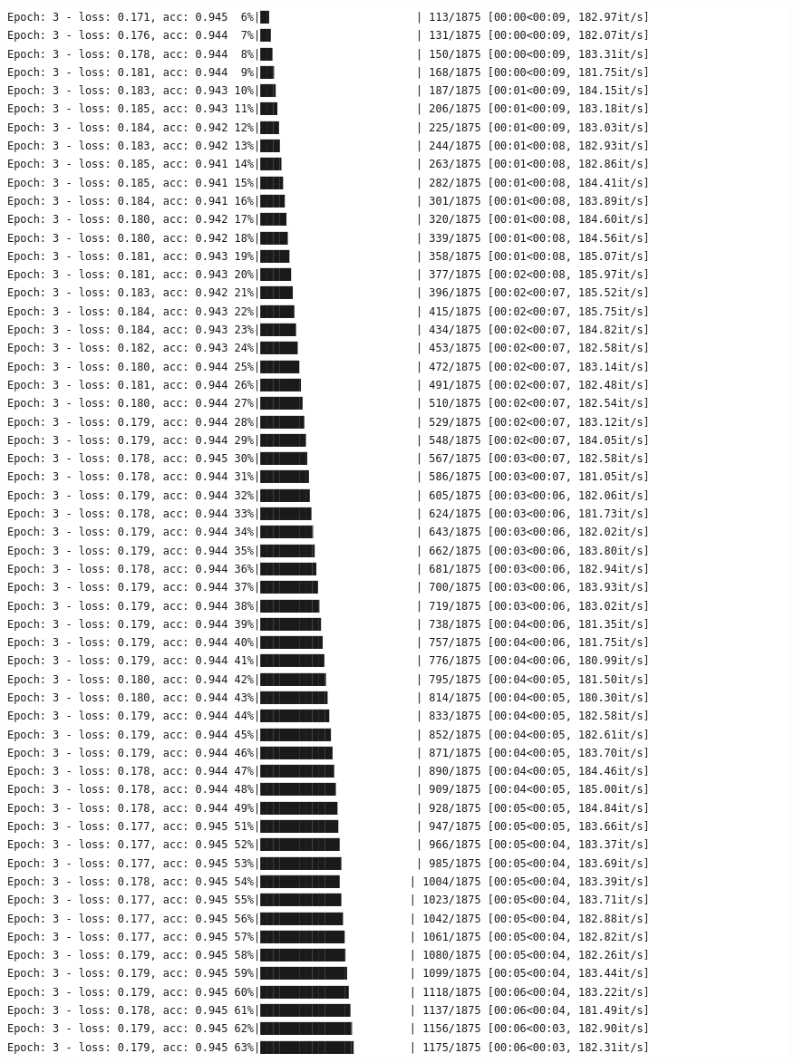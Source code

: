     Epoch: 3 - loss: 0.171, acc: 0.945  6%|█▍                      | 113/1875 [00:00<00:09, 182.97it/s]
    Epoch: 3 - loss: 0.176, acc: 0.944  7%|█▋                      | 131/1875 [00:00<00:09, 182.07it/s]
    Epoch: 3 - loss: 0.178, acc: 0.944  8%|█▉                      | 150/1875 [00:00<00:09, 183.31it/s]
    Epoch: 3 - loss: 0.181, acc: 0.944  9%|██▏                     | 168/1875 [00:00<00:09, 181.75it/s]
    Epoch: 3 - loss: 0.183, acc: 0.943 10%|██▍                     | 187/1875 [00:01<00:09, 184.15it/s]
    Epoch: 3 - loss: 0.185, acc: 0.943 11%|██▋                     | 206/1875 [00:01<00:09, 183.18it/s]
    Epoch: 3 - loss: 0.184, acc: 0.942 12%|██▉                     | 225/1875 [00:01<00:09, 183.03it/s]
    Epoch: 3 - loss: 0.183, acc: 0.942 13%|███                     | 244/1875 [00:01<00:08, 182.93it/s]
    Epoch: 3 - loss: 0.185, acc: 0.941 14%|███▎                    | 263/1875 [00:01<00:08, 182.86it/s]
    Epoch: 3 - loss: 0.185, acc: 0.941 15%|███▌                    | 282/1875 [00:01<00:08, 184.41it/s]
    Epoch: 3 - loss: 0.184, acc: 0.941 16%|███▊                    | 301/1875 [00:01<00:08, 183.89it/s]
    Epoch: 3 - loss: 0.180, acc: 0.942 17%|████                    | 320/1875 [00:01<00:08, 184.60it/s]
    Epoch: 3 - loss: 0.180, acc: 0.942 18%|████▎                   | 339/1875 [00:01<00:08, 184.56it/s]
    Epoch: 3 - loss: 0.181, acc: 0.943 19%|████▌                   | 358/1875 [00:01<00:08, 185.07it/s]
    Epoch: 3 - loss: 0.181, acc: 0.943 20%|████▊                   | 377/1875 [00:02<00:08, 185.97it/s]
    Epoch: 3 - loss: 0.183, acc: 0.942 21%|█████                   | 396/1875 [00:02<00:07, 185.52it/s]
    Epoch: 3 - loss: 0.184, acc: 0.943 22%|█████▎                  | 415/1875 [00:02<00:07, 185.75it/s]
    Epoch: 3 - loss: 0.184, acc: 0.943 23%|█████▌                  | 434/1875 [00:02<00:07, 184.82it/s]
    Epoch: 3 - loss: 0.182, acc: 0.943 24%|█████▊                  | 453/1875 [00:02<00:07, 182.58it/s]
    Epoch: 3 - loss: 0.180, acc: 0.944 25%|██████                  | 472/1875 [00:02<00:07, 183.14it/s]
    Epoch: 3 - loss: 0.181, acc: 0.944 26%|██████▎                 | 491/1875 [00:02<00:07, 182.48it/s]
    Epoch: 3 - loss: 0.180, acc: 0.944 27%|██████▌                 | 510/1875 [00:02<00:07, 182.54it/s]
    Epoch: 3 - loss: 0.179, acc: 0.944 28%|██████▊                 | 529/1875 [00:02<00:07, 183.12it/s]
    Epoch: 3 - loss: 0.179, acc: 0.944 29%|███████                 | 548/1875 [00:02<00:07, 184.05it/s]
    Epoch: 3 - loss: 0.178, acc: 0.945 30%|███████▎                | 567/1875 [00:03<00:07, 182.58it/s]
    Epoch: 3 - loss: 0.178, acc: 0.944 31%|███████▌                | 586/1875 [00:03<00:07, 181.05it/s]
    Epoch: 3 - loss: 0.179, acc: 0.944 32%|███████▋                | 605/1875 [00:03<00:06, 182.06it/s]
    Epoch: 3 - loss: 0.178, acc: 0.944 33%|███████▉                | 624/1875 [00:03<00:06, 181.73it/s]
    Epoch: 3 - loss: 0.179, acc: 0.944 34%|████████▏               | 643/1875 [00:03<00:06, 182.02it/s]
    Epoch: 3 - loss: 0.179, acc: 0.944 35%|████████▍               | 662/1875 [00:03<00:06, 183.80it/s]
    Epoch: 3 - loss: 0.178, acc: 0.944 36%|████████▋               | 681/1875 [00:03<00:06, 182.94it/s]
    Epoch: 3 - loss: 0.179, acc: 0.944 37%|████████▉               | 700/1875 [00:03<00:06, 183.93it/s]
    Epoch: 3 - loss: 0.179, acc: 0.944 38%|█████████▏              | 719/1875 [00:03<00:06, 183.02it/s]
    Epoch: 3 - loss: 0.179, acc: 0.944 39%|█████████▍              | 738/1875 [00:04<00:06, 181.35it/s]
    Epoch: 3 - loss: 0.179, acc: 0.944 40%|█████████▋              | 757/1875 [00:04<00:06, 181.75it/s]
    Epoch: 3 - loss: 0.179, acc: 0.944 41%|█████████▉              | 776/1875 [00:04<00:06, 180.99it/s]
    Epoch: 3 - loss: 0.180, acc: 0.944 42%|██████████▏             | 795/1875 [00:04<00:05, 181.50it/s]
    Epoch: 3 - loss: 0.180, acc: 0.944 43%|██████████▍             | 814/1875 [00:04<00:05, 180.30it/s]
    Epoch: 3 - loss: 0.179, acc: 0.944 44%|██████████▋             | 833/1875 [00:04<00:05, 182.58it/s]
    Epoch: 3 - loss: 0.179, acc: 0.944 45%|██████████▉             | 852/1875 [00:04<00:05, 182.61it/s]
    Epoch: 3 - loss: 0.179, acc: 0.944 46%|███████████▏            | 871/1875 [00:04<00:05, 183.70it/s]
    Epoch: 3 - loss: 0.178, acc: 0.944 47%|███████████▍            | 890/1875 [00:04<00:05, 184.46it/s]
    Epoch: 3 - loss: 0.178, acc: 0.944 48%|███████████▋            | 909/1875 [00:04<00:05, 185.00it/s]
    Epoch: 3 - loss: 0.178, acc: 0.944 49%|███████████▉            | 928/1875 [00:05<00:05, 184.84it/s]
    Epoch: 3 - loss: 0.177, acc: 0.945 51%|████████████            | 947/1875 [00:05<00:05, 183.66it/s]
    Epoch: 3 - loss: 0.177, acc: 0.945 52%|████████████▎           | 966/1875 [00:05<00:04, 183.37it/s]
    Epoch: 3 - loss: 0.177, acc: 0.945 53%|████████████▌           | 985/1875 [00:05<00:04, 183.69it/s]
    Epoch: 3 - loss: 0.178, acc: 0.945 54%|████████████▎          | 1004/1875 [00:05<00:04, 183.39it/s]
    Epoch: 3 - loss: 0.177, acc: 0.945 55%|████████████▌          | 1023/1875 [00:05<00:04, 183.71it/s]
    Epoch: 3 - loss: 0.177, acc: 0.945 56%|████████████▊          | 1042/1875 [00:05<00:04, 182.88it/s]
    Epoch: 3 - loss: 0.177, acc: 0.945 57%|█████████████          | 1061/1875 [00:05<00:04, 182.82it/s]
    Epoch: 3 - loss: 0.179, acc: 0.945 58%|█████████████▏         | 1080/1875 [00:05<00:04, 182.26it/s]
    Epoch: 3 - loss: 0.179, acc: 0.945 59%|█████████████▍         | 1099/1875 [00:05<00:04, 183.44it/s]
    Epoch: 3 - loss: 0.179, acc: 0.945 60%|█████████████▋         | 1118/1875 [00:06<00:04, 183.22it/s]
    Epoch: 3 - loss: 0.178, acc: 0.945 61%|█████████████▉         | 1137/1875 [00:06<00:04, 181.49it/s]
    Epoch: 3 - loss: 0.179, acc: 0.945 62%|██████████████▏        | 1156/1875 [00:06<00:03, 182.90it/s]
    Epoch: 3 - loss: 0.179, acc: 0.945 63%|██████████████▍        | 1175/1875 [00:06<00:03, 182.31it/s]